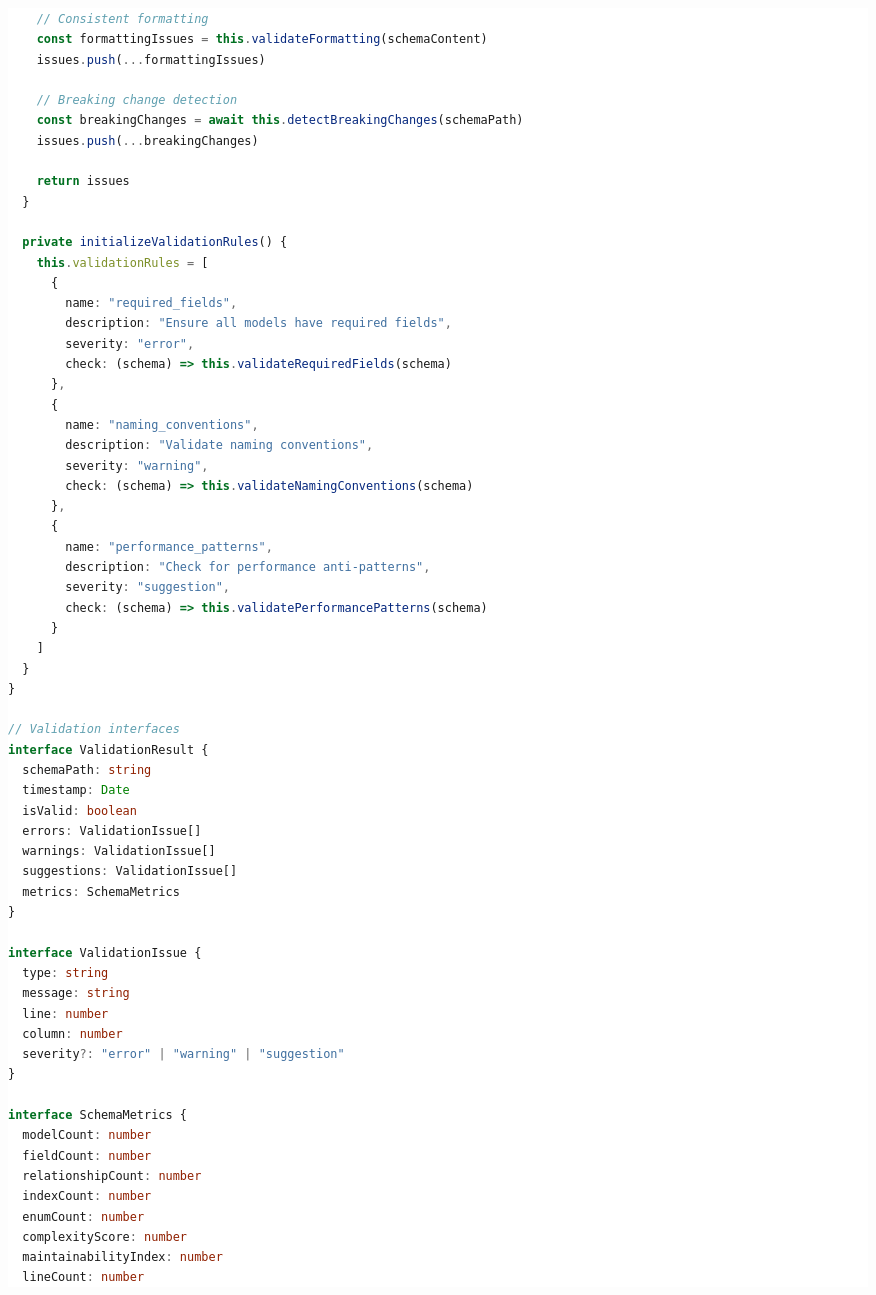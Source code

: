 ```typescript
    // Consistent formatting
    const formattingIssues = this.validateFormatting(schemaContent)
    issues.push(...formattingIssues)
    
    // Breaking change detection
    const breakingChanges = await this.detectBreakingChanges(schemaPath)
    issues.push(...breakingChanges)
    
    return issues
  }
  
  private initializeValidationRules() {
    this.validationRules = [
      {
        name: "required_fields",
        description: "Ensure all models have required fields",
        severity: "error",
        check: (schema) => this.validateRequiredFields(schema)
      },
      {
        name: "naming_conventions", 
        description: "Validate naming conventions",
        severity: "warning",
        check: (schema) => this.validateNamingConventions(schema)
      },
      {
        name: "performance_patterns",
        description: "Check for performance anti-patterns",
        severity: "suggestion",
        check: (schema) => this.validatePerformancePatterns(schema)
      }
    ]
  }
}

// Validation interfaces
interface ValidationResult {
  schemaPath: string
  timestamp: Date
  isValid: boolean
  errors: ValidationIssue[]
  warnings: ValidationIssue[]
  suggestions: ValidationIssue[]
  metrics: SchemaMetrics
}

interface ValidationIssue {
  type: string
  message: string
  line: number
  column: number
  severity?: "error" | "warning" | "suggestion"
}

interface SchemaMetrics {
  modelCount: number
  fieldCount: number
  relationshipCount: number
  indexCount: number
  enumCount: number
  complexityScore: number
  maintainabilityIndex: number
  lineCount: number
```